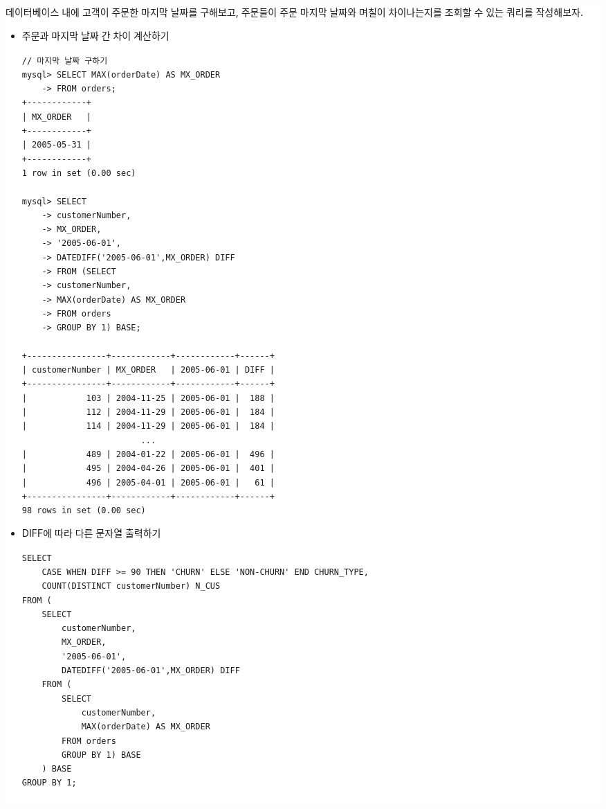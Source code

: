 데이터베이스 내에 고객이 주문한 마지막 날짜를 구해보고, 주문들이 주문 마지막 날짜와 며칠이 차이나는지를 조회할 수 있는 쿼리를 작성해보자.

- 주문과 마지막 날짜 간 차이 계산하기
	```mysql
	// 마지막 날짜 구하기
	mysql> SELECT MAX(orderDate) AS MX_ORDER
	    -> FROM orders;
	+------------+
	| MX_ORDER   |
	+------------+
	| 2005-05-31 |
	+------------+
	1 row in set (0.00 sec)
	
	mysql> SELECT
		-> customerNumber,
		-> MX_ORDER,
		-> '2005-06-01',
		-> DATEDIFF('2005-06-01',MX_ORDER) DIFF
		-> FROM (SELECT
		-> customerNumber,
		-> MAX(orderDate) AS MX_ORDER
		-> FROM orders
		-> GROUP BY 1) BASE;
	
	+----------------+------------+------------+------+
	| customerNumber | MX_ORDER   | 2005-06-01 | DIFF |
	+----------------+------------+------------+------+
	|            103 | 2004-11-25 | 2005-06-01 |  188 |
	|            112 | 2004-11-29 | 2005-06-01 |  184 |
	|            114 | 2004-11-29 | 2005-06-01 |  184 |
							...
	|            489 | 2004-01-22 | 2005-06-01 |  496 |
	|            495 | 2004-04-26 | 2005-06-01 |  401 |
	|            496 | 2005-04-01 | 2005-06-01 |   61 |
	+----------------+------------+------------+------+
	98 rows in set (0.00 sec)
	```


- DIFF에 따라 다른 문자열 출력하기
	```mysql
	SELECT
		CASE WHEN DIFF >= 90 THEN 'CHURN' ELSE 'NON-CHURN' END CHURN_TYPE, 
		COUNT(DISTINCT customerNumber) N_CUS
	FROM (
		SELECT
			customerNumber,
			MX_ORDER,
			'2005-06-01',
			DATEDIFF('2005-06-01',MX_ORDER) DIFF
		FROM (
			SELECT
				customerNumber,
				MAX(orderDate) AS MX_ORDER
			FROM orders
			GROUP BY 1) BASE
		) BASE
	GROUP BY 1;
	